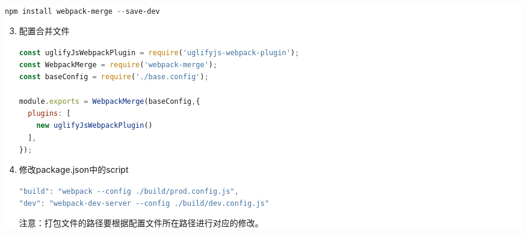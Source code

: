    ```powershell
   npm install webpack-merge --save-dev
   ```

3. 配置合并文件

   ```javascript
   const uglifyJsWebpackPlugin = require('uglifyjs-webpack-plugin');
   const WebpackMerge = require('webpack-merge');
   const baseConfig = require('./base.config');
   
   module.exports = WebpackMerge(baseConfig,{
     plugins: [
       new uglifyJsWebpackPlugin()
     ],
   });
   ```

4. 修改package.json中的script

   ```javascript
   "build": "webpack --config ./build/prod.config.js",
   "dev": "webpack-dev-server --config ./build/dev.config.js"
   ```

   注意：打包文件的路径要根据配置文件所在路径进行对应的修改。